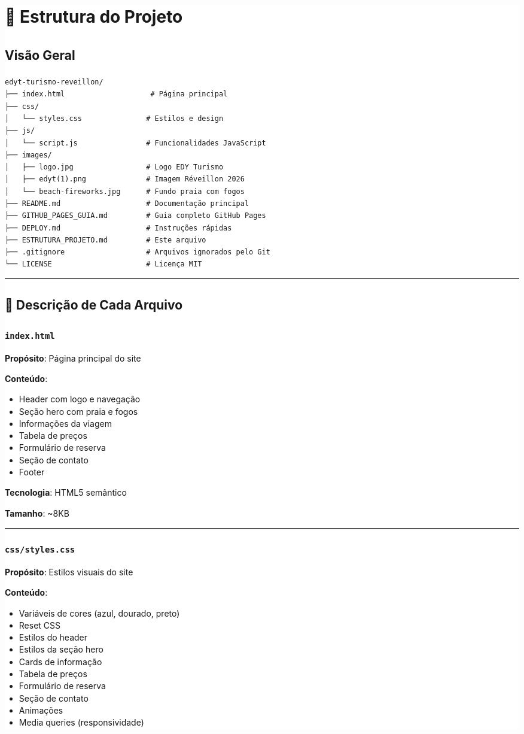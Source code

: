 # 📁 Estrutura do Projeto

## Visão Geral

```
edyt-turismo-reveillon/
├── index.html                    # Página principal
├── css/
│   └── styles.css               # Estilos e design
├── js/
│   └── script.js                # Funcionalidades JavaScript
├── images/
│   ├── logo.jpg                 # Logo EDY Turismo
│   ├── edyt(1).png              # Imagem Réveillon 2026
│   └── beach-fireworks.jpg      # Fundo praia com fogos
├── README.md                    # Documentação principal
├── GITHUB_PAGES_GUIA.md         # Guia completo GitHub Pages
├── DEPLOY.md                    # Instruções rápidas
├── ESTRUTURA_PROJETO.md         # Este arquivo
├── .gitignore                   # Arquivos ignorados pelo Git
└── LICENSE                      # Licença MIT
```

---

## 📄 Descrição de Cada Arquivo

### `index.html`

**Propósito**: Página principal do site

**Conteúdo**:
- Header com logo e navegação
- Seção hero com praia e fogos
- Informações da viagem
- Tabela de preços
- Formulário de reserva
- Seção de contato
- Footer

**Tecnologia**: HTML5 semântico

**Tamanho**: ~8KB

---

### `css/styles.css`

**Propósito**: Estilos visuais do site

**Conteúdo**:
- Variáveis de cores (azul, dourado, preto)
- Reset CSS
- Estilos do header
- Estilos da seção hero
- Cards de informação
- Tabela de preços
- Formulário de reserva
- Seção de contato
- Animações
- Media queries (responsividade)
